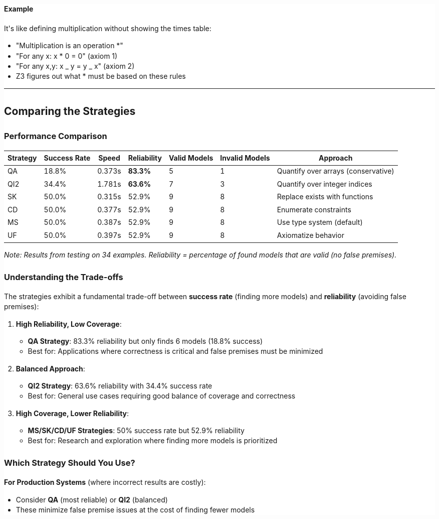#### Example

It's like defining multiplication without showing the times table:

- "Multiplication is an operation \*"
- "For any x: x \* 0 = 0" (axiom 1)
- "For any x,y: x _ y = y _ x" (axiom 2)
- Z3 figures out what \* must be based on these rules

---

## Comparing the Strategies

### Performance Comparison

| Strategy | Success Rate | Speed  | Reliability | Valid Models | Invalid Models | Approach                      |
| -------- | ------------ | ------ | ----------- | ------------ | -------------- | ----------------------------- |
| QA       | 18.8%        | 0.373s | **83.3%**   | 5            | 1              | Quantify over arrays (conservative) |
| QI2      | 34.4%        | 1.781s | **63.6%**   | 7            | 3              | Quantify over integer indices |
| SK       | 50.0%        | 0.315s | 52.9%       | 9            | 8              | Replace exists with functions |
| CD       | 50.0%        | 0.377s | 52.9%       | 9            | 8              | Enumerate constraints         |
| MS       | 50.0%        | 0.387s | 52.9%       | 9            | 8              | Use type system (default)     |
| UF       | 50.0%        | 0.397s | 52.9%       | 9            | 8              | Axiomatize behavior           |

*Note: Results from testing on 34 examples. Reliability = percentage of found models that are valid (no false premises).*

### Understanding the Trade-offs

The strategies exhibit a fundamental trade-off between **success rate** (finding more models) and **reliability** (avoiding false premises):

1. **High Reliability, Low Coverage**: 
   - **QA Strategy**: 83.3% reliability but only finds 6 models (18.8% success)
   - Best for: Applications where correctness is critical and false premises must be minimized

2. **Balanced Approach**:
   - **QI2 Strategy**: 63.6% reliability with 34.4% success rate
   - Best for: General use cases requiring good balance of coverage and correctness

3. **High Coverage, Lower Reliability**:
   - **MS/SK/CD/UF Strategies**: 50% success rate but 52.9% reliability
   - Best for: Research and exploration where finding more models is prioritized

### Which Strategy Should You Use?

**For Production Systems** (where incorrect results are costly):
- Consider **QA** (most reliable) or **QI2** (balanced)
- These minimize false premise issues at the cost of finding fewer models
